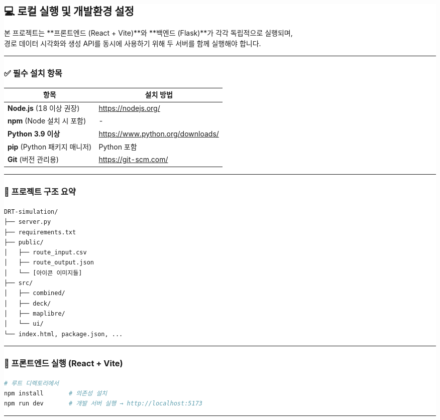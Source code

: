 



## 💻 로컬 실행 및 개발환경 설정

본 프로젝트는 **프론트엔드 (React + Vite)**와 **백엔드 (Flask)**가 각각 독립적으로 실행되며,  
경로 데이터 시각화와 생성 API를 동시에 사용하기 위해 두 서버를 함께 실행해야 합니다.

---

### ✅ 필수 설치 항목

| 항목 | 설치 방법 |
|------|-----------|
| **Node.js** (18 이상 권장) | https://nodejs.org/ |
| **npm** (Node 설치 시 포함) | - |
| **Python 3.9 이상** | https://www.python.org/downloads/ |
| **pip** (Python 패키지 매니저) | Python 포함 |
| **Git** (버전 관리용) | https://git-scm.com/ |

---

### 📁 프로젝트 구조 요약

```
DRT-simulation/
├── server.py
├── requirements.txt
├── public/
│   ├── route_input.csv
│   ├── route_output.json
│   └── [아이콘 이미지들]
├── src/
│   ├── combined/
│   ├── deck/
│   ├── maplibre/
│   └── ui/
└── index.html, package.json, ...
```

---

### 🚀 프론트엔드 실행 (React + Vite)

```bash
# 루트 디렉토리에서
npm install       # 의존성 설치
npm run dev       # 개발 서버 실행 → http://localhost:5173
```

---